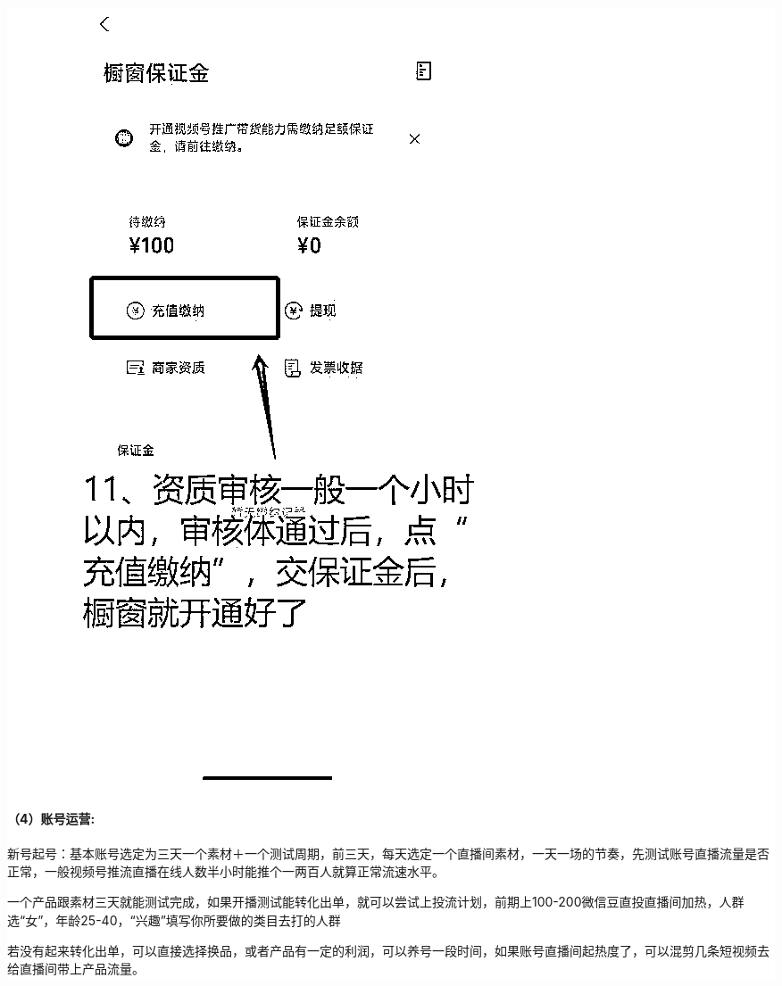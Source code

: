 ![](img/33fff2bb7314e2aaa2d30a03eaab3ef7.png)

#### （4）账号运营:

新号起号：基本账号选定为三天一个素材＋一个测试周期，前三天，每天选定一个直播间素材，一天一场的节奏，先测试账号直播流量是否正常，一般视频号推流直播在线人数半小时能推个一两百人就算正常流速水平。

一个产品跟素材三天就能测试完成，如果开播测试能转化出单，就可以尝试上投流计划，前期上100-200微信豆直投直播间加热，人群选“女”，年龄25-40，“兴趣”填写你所要做的类目去打的人群

若没有起来转化出单，可以直接选择换品，或者产品有一定的利润，可以养号一段时间，如果账号直播间起热度了，可以混剪几条短视频去给直播间带上产品流量。
